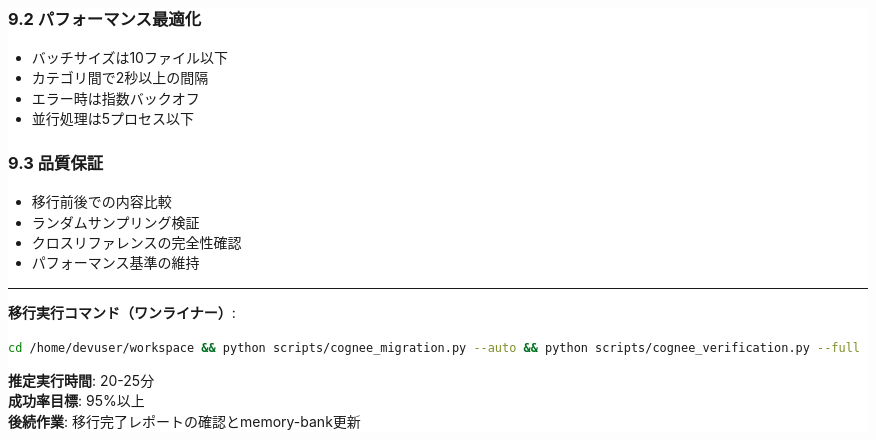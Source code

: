 ### 9.2 パフォーマンス最適化
- バッチサイズは10ファイル以下
- カテゴリ間で2秒以上の間隔
- エラー時は指数バックオフ
- 並行処理は5プロセス以下

### 9.3 品質保証
- 移行前後での内容比較
- ランダムサンプリング検証
- クロスリファレンスの完全性確認
- パフォーマンス基準の維持

---

**移行実行コマンド（ワンライナー）**:
```bash
cd /home/devuser/workspace && python scripts/cognee_migration.py --auto && python scripts/cognee_verification.py --full
```

**推定実行時間**: 20-25分  
**成功率目標**: 95%以上  
**後続作業**: 移行完了レポートの確認とmemory-bank更新
